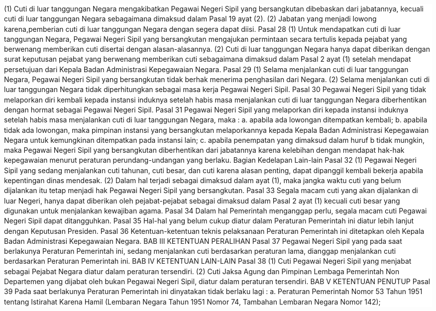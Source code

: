(1) Cuti di luar tanggungan Negara mengakibatkan Pegawai Negeri Sipil yang bersangkutan dibebaskan dari jabatannya, kecuali cuti di luar tanggungan Negara sebagaimana dimaksud dalam Pasal 19 ayat (2).
(2) Jabatan yang menjadi lowong karena,pemberian cuti di luar tanggungan Negara dengan segera dapat diisi.
Pasal 28
(1) Untuk mendapatkan cuti di luar tanggungan Negara, Pegawai Negeri Sipil yang bersangkutan mengajukan permintaan secara tertulis kepada pejabat yang berwenang memberikan cuti disertai dengan alasan-alasannya.
(2) Cuti di luar tanggungan Negara hanya dapat diberikan dengan surat keputusan pejabat yang berwenang memberikan cuti sebagaimana dimaksud dalam Pasal 2 ayat (1) setelah mendapat persetujuan dari Kepala Badan Administrasi Kepegawaian Negara.
Pasal 29
(1) Selama menjalankan cuti di luar tanggungan Negara, Pegawai Negeri Sipil yang bersangkutan tidak berhak menerima penghasilan dari Negara.
(2) Selama menjalankan cuti di luar tanggungan Negara tidak diperhitungkan sebagai masa kerja Pegawai Negeri Sipil.
Pasal 30
Pegawai Negeri Sipil yang tidak melaporkan diri kembali kepada instansi induknya setelah habis masa menjalankan cuti di luar tanggungan Negara diberhentikan dengan hormat sebagai Pegawai Negeri Sipil.
Pasal 31
Pegawai Negeri Sipil yang melaporkan diri kepada instansi induknya setelah habis masa menjalankan cuti di luar tanggungan Negara, maka :
a. apabila ada lowongan ditempatkan kembali;
b. apabila tidak ada lowongan, maka pimpinan instansi yang bersangkutan melaporkannya kepada Kepala Badan Administrasi Kepegawaian Negara untuk kemungkinan ditempatkan pada instansi lain;
c. apabila penempatan yang dimaksud dalam huruf b tidak mungkin, maka Pegawai Negeri Sipil yang bersangkutan diberhentikan dari jabatannya karena kelebihan dengan mendapat hak-hak kepegawaian menurut peraturan perundang-undangan yang berlaku.
Bagian Kedelapan Lain-lain
Pasal 32
(1) Pegawai Negeri Sipil yang sedang menjalankan cuti tahunan, cuti besar, dan cuti karena alasan penting, dapat dipanggil kembali bekerja apabila kepentingan dinas mendesak.
(2) Dalam hal terjadi sebagai dimaksud dalam ayat (1), maka jangka waktu cuti yang belum dijalankan itu tetap menjadi hak Pegawai Negeri Sipil yang bersangkutan.
Pasal 33
Segala macam cuti yang akan dijalankan di luar Negeri, hanya dapat diberikan oleh pejabat-pejabat sebagai dimaksud dalam Pasal 2 ayat (1) kecuali cuti besar yang digunakan untuk menjalankan kewajiban agama.
Pasal 34
Dalam hal Pemerintah menganggap perlu, segala macam cuti Pegawai Negeri Sipil dapat ditangguhkan.
Pasal 35
Hal-hal yang belum cukup diatur dalam Peraturan Pemerintah ini diatur lebih lanjut dengan Keputusan Presiden.
Pasal 36
Ketentuan-ketentuan teknis pelaksanaan Peraturan Pemerintah ini ditetapkan oleh Kepala Badan Administrasi Kepegawaian Negara.
BAB III KETENTUAN PERALIHAN
Pasal 37
Pegawai Negeri Sipil yang pada saat berlakunya Peraturan Pemerintah ini, sedang menjalankan cuti berdasarkan peraturan lama, dianggap menjalankan cuti berdasarkan Peraturan Pemerintah ini.
BAB IV KETENTUAN LAIN-LAIN
Pasal 38
(1) Cuti Pegawai Negeri Sipil yang menjabat sebagai Pejabat Negara diatur dalam peraturan tersendiri.
(2) Cuti Jaksa Agung dan Pimpinan Lembaga Pemerintah Non Departemen yang dijabat oleh bukan Pegawai Negeri Sipil, diatur dalam peraturan tersendiri.
BAB V KETENTUAN PENUTUP
Pasal 39
Pada saat berlakunya Peraturan Pemerintah ini dinyatakan tidak berlaku lagi :
a. Peraturan Pemerintah Nomor 53 Tahun 1951 tentang Istirahat Karena Hamil (Lembaran Negara Tahun 1951 Nomor 74, Tambahan Lembaran Negara Nomor 142);